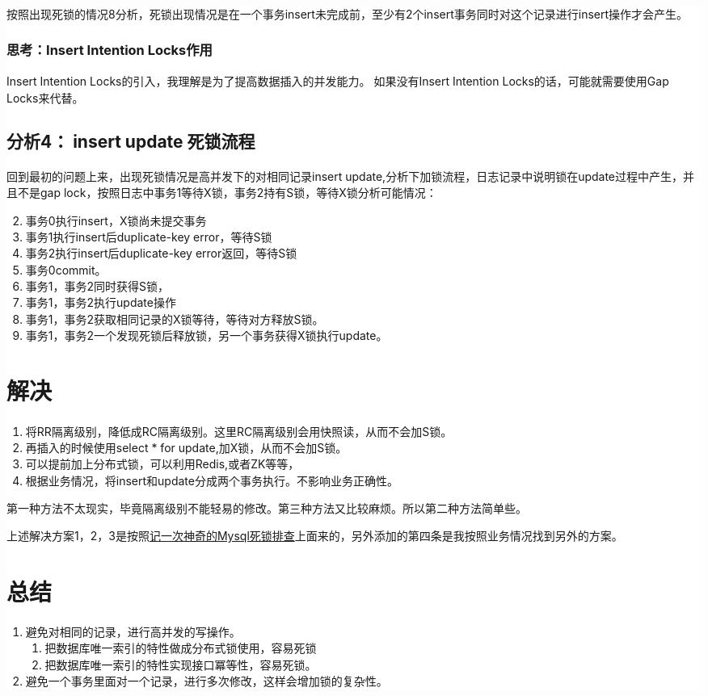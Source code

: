 按照出现死锁的情况8分析，死锁出现情况是在一个事务insert未完成前，至少有2个insert事务同时对这个记录进行insert操作才会产生。


### 思考：Insert Intention Locks作用

Insert Intention Locks的引入，我理解是为了提高数据插入的并发能力。
如果没有Insert Intention Locks的话，可能就需要使用Gap Locks来代替。



## 分析4： insert update 死锁流程

回到最初的问题上来，出现死锁情况是高并发下的对相同记录insert update,分析下加锁流程，日志记录中说明锁在update过程中产生，并且不是gap lock，按照日志中事务1等待X锁，事务2持有S锁，等待X锁分析可能情况：

2. 事务0执行insert，X锁尚未提交事务
2. 事务1执行insert后duplicate-key error，等待S锁
3. 事务2执行insert后duplicate-key error返回，等待S锁
4. 事务0commit。
5. 事务1，事务2同时获得S锁，
6. 事务1，事务2执行update操作
7. 事务1，事务2获取相同记录的X锁等待，等待对方释放S锁。
8. 事务1，事务2一个发现死锁后释放锁，另一个事务获得X锁执行update。

# 解决
1. 将RR隔离级别，降低成RC隔离级别。这里RC隔离级别会用快照读，从而不会加S锁。
2. 再插入的时候使用select * for update,加X锁，从而不会加S锁。
3. 可以提前加上分布式锁，可以利用Redis,或者ZK等等，
4. 根据业务情况，将insert和update分成两个事务执行。不影响业务正确性。

第一种方法不太现实，毕竟隔离级别不能轻易的修改。第三种方法又比较麻烦。所以第二种方法简单些。

上述解决方案1，2，3是按照[记一次神奇的Mysql死锁排查](https://mp.weixin.qq.com/s/ZjKor6bKv9ak_RhYMUqg0Q)上面来的，另外添加的第四条是我按照业务情况找到另外的方案。

# 总结

1. 避免对相同的记录，进行高并发的写操作。
   1. 把数据库唯一索引的特性做成分布式锁使用，容易死锁
   2. 把数据库唯一索引的特性实现接口冪等性，容易死锁。
2. 避免一个事务里面对一个记录，进行多次修改，这样会增加锁的复杂性。

